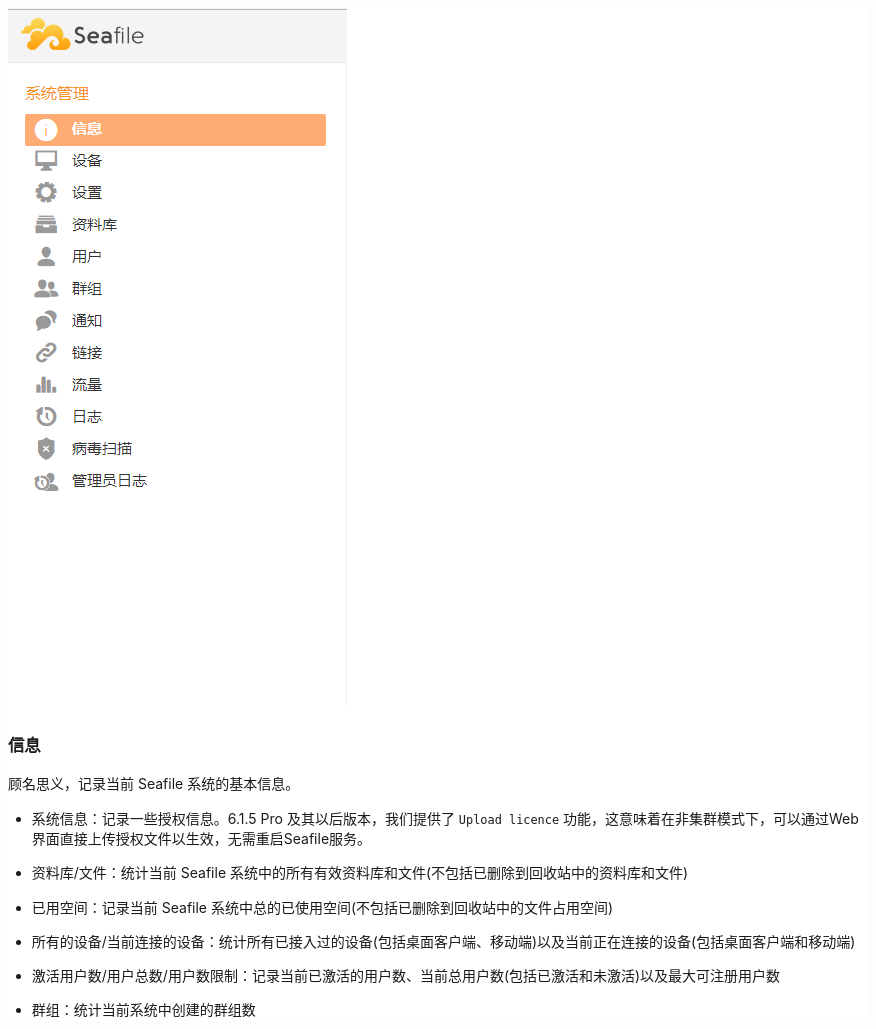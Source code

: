 ![system-navigation](../images/system-admin-navigation.png)

### 信息

顾名思义，记录当前 Seafile 系统的基本信息。

- 系统信息：记录一些授权信息。6.1.5 Pro 及其以后版本，我们提供了 `Upload licence` 功能，这意味着在非集群模式下，可以通过Web界面直接上传授权文件以生效，无需重启Seafile服务。

- 资料库/文件：统计当前 Seafile 系统中的所有有效资料库和文件(不包括已删除到回收站中的资料库和文件)

- 已用空间：记录当前 Seafile 系统中总的已使用空间(不包括已删除到回收站中的文件占用空间)

- 所有的设备/当前连接的设备：统计所有已接入过的设备(包括桌面客户端、移动端)以及当前正在连接的设备(包括桌面客户端和移动端)

- 激活用户数/用户总数/用户数限制：记录当前已激活的用户数、当前总用户数(包括已激活和未激活)以及最大可注册用户数

- 群组：统计当前系统中创建的群组数
